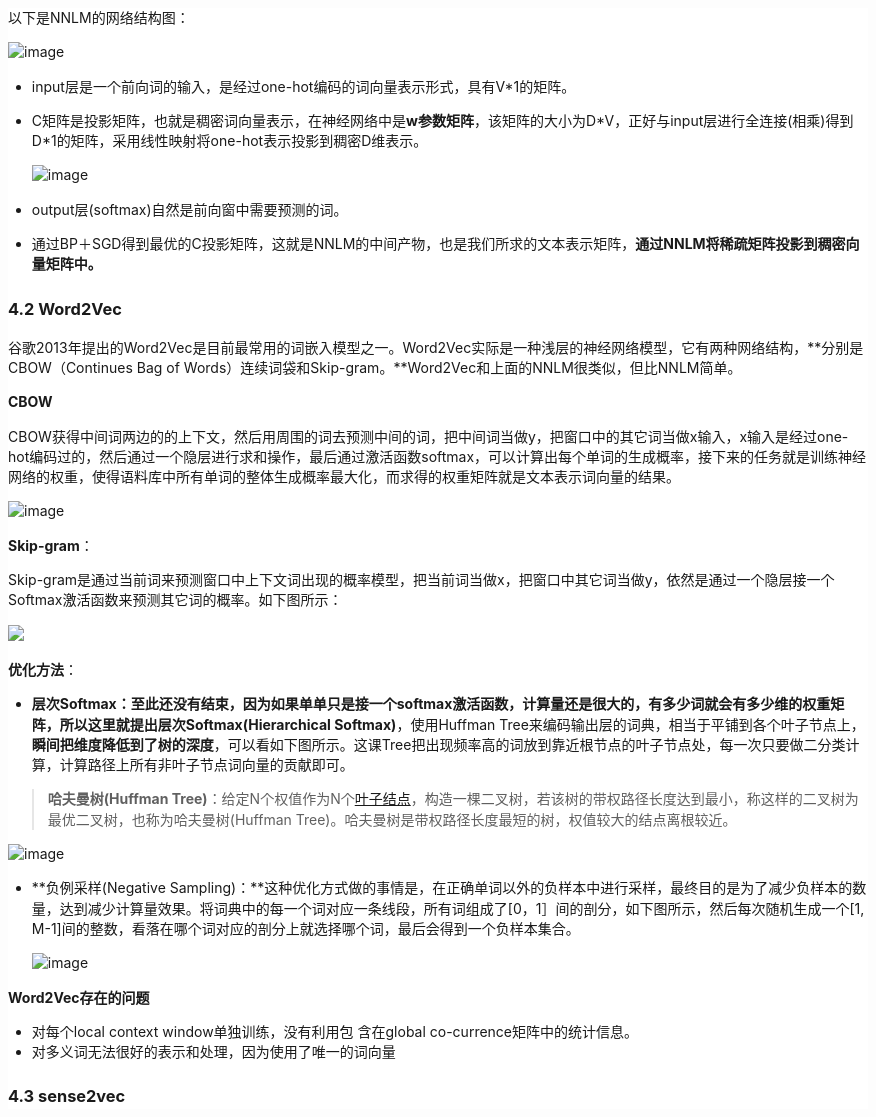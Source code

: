 以下是NNLM的网络结构图：

![image](https://wx3.sinaimg.cn/large/00630Defly1g2t1f4bqilj30lv0e2adl.jpg)

- input层是一个前向词的输入，是经过one-hot编码的词向量表示形式，具有V*1的矩阵。

- C矩阵是投影矩阵，也就是稠密词向量表示，在神经网络中是**w参数矩阵**，该矩阵的大小为D*V，正好与input层进行全连接(相乘)得到D\*1的矩阵，采用线性映射将one-hot表示投影到稠密D维表示。

  ![image](https://wx3.sinaimg.cn/large/00630Defly1g2t1s20jpnj30f107575i.jpg)

- output层(softmax)自然是前向窗中需要预测的词。

- 通过BP＋SGD得到最优的C投影矩阵，这就是NNLM的中间产物，也是我们所求的文本表示矩阵，**通过NNLM将稀疏矩阵投影到稠密向量矩阵中。**

### 4.2 Word2Vec

谷歌2013年提出的Word2Vec是目前最常用的词嵌入模型之一。Word2Vec实际是一种浅层的神经网络模型，它有两种网络结构，**分别是CBOW（Continues Bag of Words）连续词袋和Skip-gram。**Word2Vec和上面的NNLM很类似，但比NNLM简单。

**CBOW**

CBOW获得中间词两边的的上下文，然后用周围的词去预测中间的词，把中间词当做y，把窗口中的其它词当做x输入，x输入是经过one-hot编码过的，然后通过一个隐层进行求和操作，最后通过激活函数softmax，可以计算出每个单词的生成概率，接下来的任务就是训练神经网络的权重，使得语料库中所有单词的整体生成概率最大化，而求得的权重矩阵就是文本表示词向量的结果。

![image](https://ws2.sinaimg.cn/large/00630Defly1g2u6va5fvyj30gf0h0aby.jpg)

**Skip-gram**：

Skip-gram是通过当前词来预测窗口中上下文词出现的概率模型，把当前词当做x，把窗口中其它词当做y，依然是通过一个隐层接一个Softmax激活函数来预测其它词的概率。如下图所示：

![](https://gitee.com/kkweishe/images/raw/master/ML/2019-8-20_20-34-0.jpg)

**优化方法**：

- **层次Softmax：**至此还没有结束，因为如果单单只是接一个softmax激活函数，计算量还是很大的，有多少词就会有多少维的权重矩阵，所以这里就提出**层次Softmax(Hierarchical Softmax)**，使用Huffman Tree来编码输出层的词典，相当于平铺到各个叶子节点上，**瞬间把维度降低到了树的深度**，可以看如下图所示。这课Tree把出现频率高的词放到靠近根节点的叶子节点处，每一次只要做二分类计算，计算路径上所有非叶子节点词向量的贡献即可。

> **哈夫曼树(Huffman Tree)**：给定N个权值作为N个[叶子结点](https://baike.baidu.com/item/叶子结点/3620239)，构造一棵二叉树，若该树的带权路径长度达到最小，称这样的二叉树为最优二叉树，也称为哈夫曼树(Huffman Tree)。哈夫曼树是带权路径长度最短的树，权值较大的结点离根较近。

![image](https://ws4.sinaimg.cn/large/00630Defly1g2u762c7nwj30jb0fs0wh.jpg)

- **负例采样(Negative Sampling)：**这种优化方式做的事情是，在正确单词以外的负样本中进行采样，最终目的是为了减少负样本的数量，达到减少计算量效果。将词典中的每一个词对应一条线段，所有词组成了[0，1］间的剖分，如下图所示，然后每次随机生成一个[1, M-1]间的整数，看落在哪个词对应的剖分上就选择哪个词，最后会得到一个负样本集合。

  ![image](https://wx3.sinaimg.cn/large/00630Defly1g2u7vvrgjnj30lu07d75v.jpg)

**Word2Vec存在的问题**

- 对每个local context window单独训练，没有利用包 含在global co-currence矩阵中的统计信息。
- 对多义词无法很好的表示和处理，因为使用了唯一的词向量



### 4.3 sense2vec
